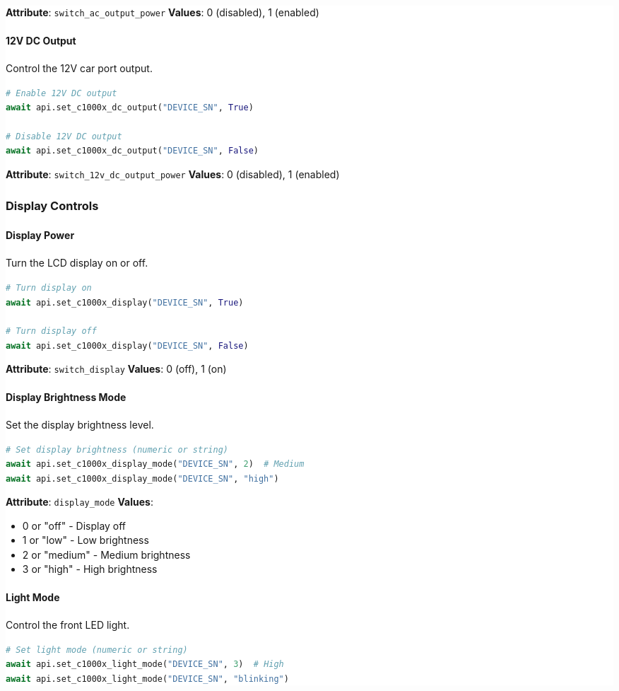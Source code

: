 **Attribute**: `switch_ac_output_power`
**Values**: 0 (disabled), 1 (enabled)

#### 12V DC Output
Control the 12V car port output.

```python
# Enable 12V DC output
await api.set_c1000x_dc_output("DEVICE_SN", True)

# Disable 12V DC output
await api.set_c1000x_dc_output("DEVICE_SN", False)
```

**Attribute**: `switch_12v_dc_output_power`
**Values**: 0 (disabled), 1 (enabled)

### Display Controls

#### Display Power
Turn the LCD display on or off.

```python
# Turn display on
await api.set_c1000x_display("DEVICE_SN", True)

# Turn display off
await api.set_c1000x_display("DEVICE_SN", False)
```

**Attribute**: `switch_display`
**Values**: 0 (off), 1 (on)

#### Display Brightness Mode
Set the display brightness level.

```python
# Set display brightness (numeric or string)
await api.set_c1000x_display_mode("DEVICE_SN", 2)  # Medium
await api.set_c1000x_display_mode("DEVICE_SN", "high")
```

**Attribute**: `display_mode`
**Values**:
- 0 or "off" - Display off
- 1 or "low" - Low brightness
- 2 or "medium" - Medium brightness
- 3 or "high" - High brightness

#### Light Mode
Control the front LED light.

```python
# Set light mode (numeric or string)
await api.set_c1000x_light_mode("DEVICE_SN", 3)  # High
await api.set_c1000x_light_mode("DEVICE_SN", "blinking")
```
